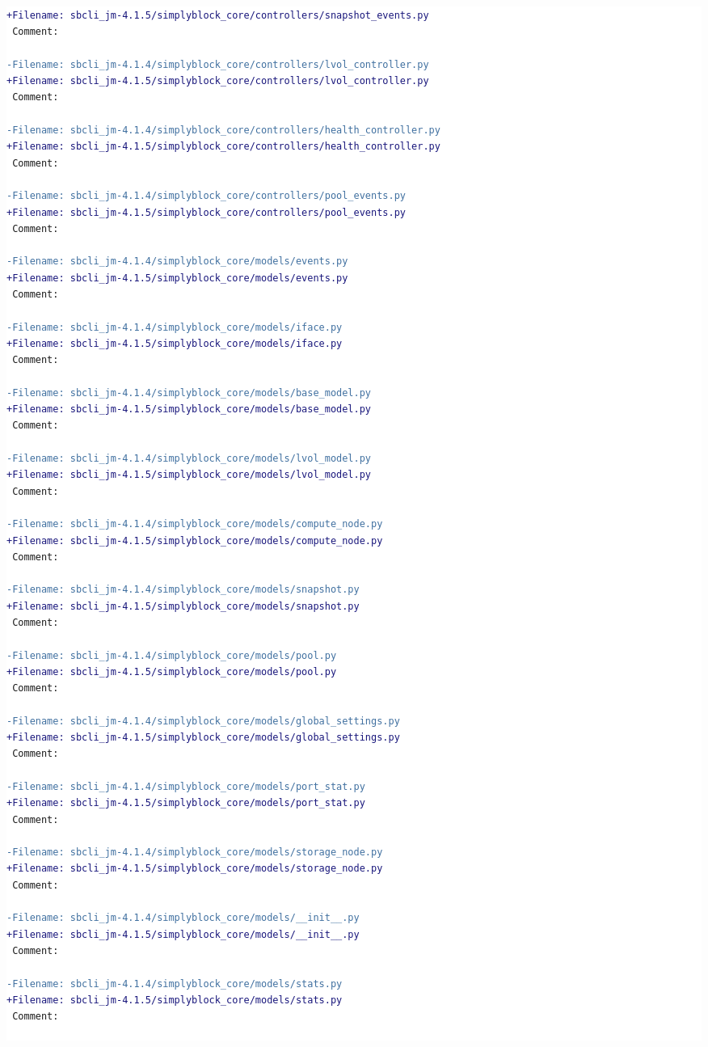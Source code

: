 ```diff
+Filename: sbcli_jm-4.1.5/simplyblock_core/controllers/snapshot_events.py
 Comment: 
 
-Filename: sbcli_jm-4.1.4/simplyblock_core/controllers/lvol_controller.py
+Filename: sbcli_jm-4.1.5/simplyblock_core/controllers/lvol_controller.py
 Comment: 
 
-Filename: sbcli_jm-4.1.4/simplyblock_core/controllers/health_controller.py
+Filename: sbcli_jm-4.1.5/simplyblock_core/controllers/health_controller.py
 Comment: 
 
-Filename: sbcli_jm-4.1.4/simplyblock_core/controllers/pool_events.py
+Filename: sbcli_jm-4.1.5/simplyblock_core/controllers/pool_events.py
 Comment: 
 
-Filename: sbcli_jm-4.1.4/simplyblock_core/models/events.py
+Filename: sbcli_jm-4.1.5/simplyblock_core/models/events.py
 Comment: 
 
-Filename: sbcli_jm-4.1.4/simplyblock_core/models/iface.py
+Filename: sbcli_jm-4.1.5/simplyblock_core/models/iface.py
 Comment: 
 
-Filename: sbcli_jm-4.1.4/simplyblock_core/models/base_model.py
+Filename: sbcli_jm-4.1.5/simplyblock_core/models/base_model.py
 Comment: 
 
-Filename: sbcli_jm-4.1.4/simplyblock_core/models/lvol_model.py
+Filename: sbcli_jm-4.1.5/simplyblock_core/models/lvol_model.py
 Comment: 
 
-Filename: sbcli_jm-4.1.4/simplyblock_core/models/compute_node.py
+Filename: sbcli_jm-4.1.5/simplyblock_core/models/compute_node.py
 Comment: 
 
-Filename: sbcli_jm-4.1.4/simplyblock_core/models/snapshot.py
+Filename: sbcli_jm-4.1.5/simplyblock_core/models/snapshot.py
 Comment: 
 
-Filename: sbcli_jm-4.1.4/simplyblock_core/models/pool.py
+Filename: sbcli_jm-4.1.5/simplyblock_core/models/pool.py
 Comment: 
 
-Filename: sbcli_jm-4.1.4/simplyblock_core/models/global_settings.py
+Filename: sbcli_jm-4.1.5/simplyblock_core/models/global_settings.py
 Comment: 
 
-Filename: sbcli_jm-4.1.4/simplyblock_core/models/port_stat.py
+Filename: sbcli_jm-4.1.5/simplyblock_core/models/port_stat.py
 Comment: 
 
-Filename: sbcli_jm-4.1.4/simplyblock_core/models/storage_node.py
+Filename: sbcli_jm-4.1.5/simplyblock_core/models/storage_node.py
 Comment: 
 
-Filename: sbcli_jm-4.1.4/simplyblock_core/models/__init__.py
+Filename: sbcli_jm-4.1.5/simplyblock_core/models/__init__.py
 Comment: 
 
-Filename: sbcli_jm-4.1.4/simplyblock_core/models/stats.py
+Filename: sbcli_jm-4.1.5/simplyblock_core/models/stats.py
 Comment: 
 
```